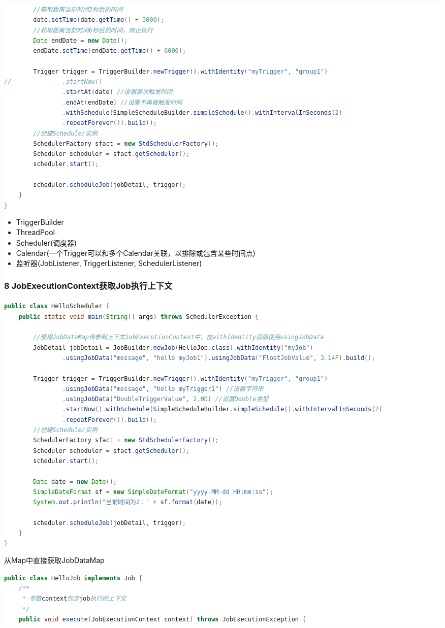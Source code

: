```java
		//获取距离当前时间3秒后的时间
		date.setTime(date.getTime() + 3000);
		//获取距离当前时间6秒后的时间，停止执行
		Date endDate = new Date();
		endDate.setTime(endDate.getTime() + 6000);
		
		Trigger trigger = TriggerBuilder.newTrigger().withIdentity("myTrigger", "group1")
//				.startNow()
				.startAt(date) //设置首次触发时间
				.endAt(endDate) //设置不再被触发时间
				.withSchedule(SimpleScheduleBuilder.simpleSchedule().withIntervalInSeconds(2)
				.repeatForever()).build();
		//创建Scheduler实例
		SchedulerFactory sfact = new StdSchedulerFactory();
		Scheduler scheduler = sfact.getScheduler();
		scheduler.start();
		
		scheduler.scheduleJob(jobDetail, trigger);
	}
}
```
- TriggerBuilder
- ThreadPool
- Scheduler(调度器)
- Calendar(一个Trigger可以和多个Calendar关联，以排除或包含某些时间点)
- 监听器(JobListener, TriggerListener, SchedulerListener)

### 8 JobExecutionContext获取Job执行上下文
```java
public class HelloScheduler {
	public static void main(String[] args) throws SchedulerException {
		
		//使用JobDataMap传参到上下文JobExecutionContext中，在withIdentity后面使用usingJobData
		JobDetail jobDetail = JobBuilder.newJob(HelloJob.class).withIdentity("myJob")
				.usingJobData("message", "hello myJob1").usingJobData("FloatJobValue", 3.14F).build();
		
		Trigger trigger = TriggerBuilder.newTrigger().withIdentity("myTrigger", "group1")
				.usingJobData("message", "hello myTrigger1") //设置字符串
				.usingJobData("DoubleTriggerValue", 2.0D) //设置Double类型
				.startNow().withSchedule(SimpleScheduleBuilder.simpleSchedule().withIntervalInSeconds(2)
				.repeatForever()).build();
		//创建Scheduler实例
		SchedulerFactory sfact = new StdSchedulerFactory();
		Scheduler scheduler = sfact.getScheduler();
		scheduler.start();
		
		Date date = new Date();
		SimpleDateFormat sf = new SimpleDateFormat("yyyy-MM-dd HH:mm:ss");
		System.out.println("当前时间为2：" + sf.format(date));
		
		scheduler.scheduleJob(jobDetail, trigger);
	}
}
```
从Map中直接获取JobDataMap
```java
public class HelloJob implements Job {
	/**
	 * 参数context包含job执行的上下文
	 */
	public void execute(JobExecutionContext context) throws JobExecutionException {
```